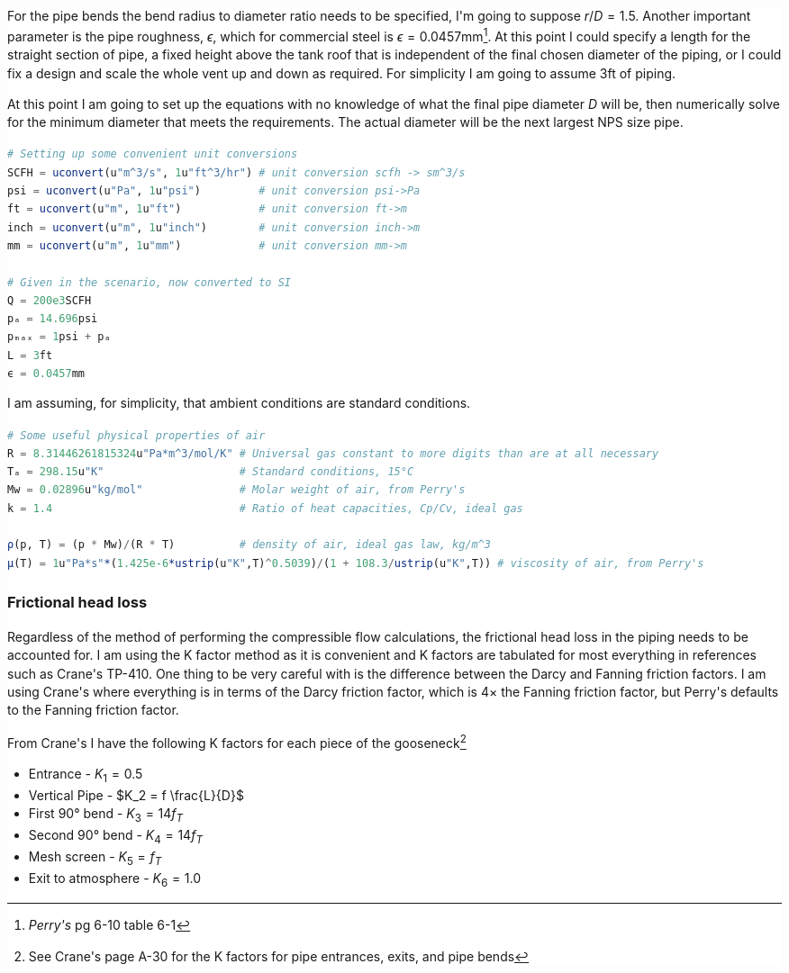 For the pipe bends the bend radius to diameter ratio needs to be specified, I'm going to suppose $r/D = 1.5$. Another important parameter is the pipe roughness, $\epsilon$, which for commercial steel is $\epsilon = 0.0457 \mathrm{mm}$[^1]. At this point I could specify a length for the straight section of pipe, a fixed height above the tank roof that is independent of the final chosen diameter of the piping, or I could fix a design and scale the whole vent up and down as required. For simplicity I am going to assume 3ft of piping.

At this point I am going to set up the equations with no knowledge of what the final pipe diameter $D$ will be, then numerically solve for the minimum diameter that meets the requirements. The actual diameter will be the next largest NPS size pipe.

[^1]: *Perry's* pg 6-10 table 6-1


```julia
# Setting up some convenient unit conversions
SCFH = uconvert(u"m^3/s", 1u"ft^3/hr") # unit conversion scfh -> sm^3/s
psi = uconvert(u"Pa", 1u"psi")         # unit conversion psi->Pa
ft = uconvert(u"m", 1u"ft")            # unit conversion ft->m
inch = uconvert(u"m", 1u"inch")        # unit conversion inch->m
mm = uconvert(u"m", 1u"mm")            # unit conversion mm->m

# Given in the scenario, now converted to SI
Q = 200e3SCFH
pₐ = 14.696psi
pₘₐₓ = 1psi + pₐ
L = 3ft
ϵ = 0.0457mm
```


I am assuming, for simplicity, that ambient conditions are standard conditions.


```julia
# Some useful physical properties of air
R = 8.31446261815324u"Pa*m^3/mol/K" # Universal gas constant to more digits than are at all necessary
Tₐ = 298.15u"K"                     # Standard conditions, 15°C 
Mw = 0.02896u"kg/mol"               # Molar weight of air, from Perry's
k = 1.4                             # Ratio of heat capacities, Cp/Cv, ideal gas

ρ(p, T) = (p * Mw)/(R * T)          # density of air, ideal gas law, kg/m^3
μ(T) = 1u"Pa*s"*(1.425e-6*ustrip(u"K",T)^0.5039)/(1 + 108.3/ustrip(u"K",T)) # viscosity of air, from Perry's
```


### Frictional head loss

Regardless of the method of performing the compressible flow calculations, the frictional head loss in the piping needs to be accounted for. I am using the K factor method as it is convenient and K factors are tabulated for most everything in references such as Crane's TP-410. One thing to be very careful with is the difference between the Darcy and Fanning friction factors. I am using Crane's where everything is in terms of the Darcy friction factor, which is 4&times; the Fanning friction factor, but Perry's defaults to the Fanning friction factor.

From Crane's I have the following K factors for each piece of the gooseneck[^2]
+ Entrance - $K_1 = 0.5$
+ Vertical Pipe - $K_2 = f \frac{L}{D}$
+ First 90° bend - $K_3 = 14 f_T$
+ Second 90° bend - $K_4 = 14 f_T$
+ Mesh screen - $K_5 = f_T$
+ Exit to atmosphere - $K_6 = 1.0$


[^2]: See Crane's page A-30 for the K factors for pipe entrances, exits, and pipe bends
[^3]: *Perry's* pg 6-11 equation 6-40, the equation here is given in terms of the darcy friction factor
[^4]: *Perry's* pg 6-16 equation 6-90
[^5]: *Perry's* pg 6-23 equation 6-114, this equation also neglects changes in elevation
[^6]: *Perry's* pg 6-23 equation 6-119
[^7]: *Perry's* pg 6-24 equation 6-123
[^8]: *Perry's* pg 6-24 equation 6-124
[^9]: derived for an ideal gas
[^10]: *Perry's* pg 6-23 equation 6-116, taking two points and canceling out the stagnation temperature